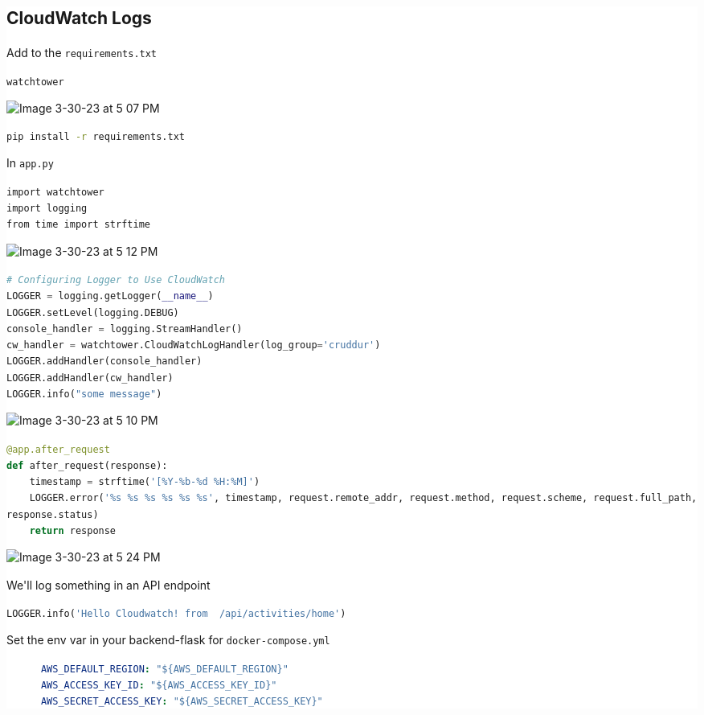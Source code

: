 
## CloudWatch Logs


Add to the `requirements.txt`

```
watchtower
```
![Image 3-30-23 at 5 07 PM](https://user-images.githubusercontent.com/122316410/228991152-784e2f41-b309-420c-b351-ff0aae2110fc.jpg)

```sh
pip install -r requirements.txt
```


In `app.py`

```
import watchtower
import logging
from time import strftime
```
![Image 3-30-23 at 5 12 PM](https://user-images.githubusercontent.com/122316410/228991584-9af639c6-90dd-4340-be15-2fc0eae5186a.jpg)

```py
# Configuring Logger to Use CloudWatch
LOGGER = logging.getLogger(__name__)
LOGGER.setLevel(logging.DEBUG)
console_handler = logging.StreamHandler()
cw_handler = watchtower.CloudWatchLogHandler(log_group='cruddur')
LOGGER.addHandler(console_handler)
LOGGER.addHandler(cw_handler)
LOGGER.info("some message")
```
![Image 3-30-23 at 5 10 PM](https://user-images.githubusercontent.com/122316410/228991602-5b9d5f69-452a-4565-9698-47a76abb12fb.jpg)

```py
@app.after_request
def after_request(response):
    timestamp = strftime('[%Y-%b-%d %H:%M]')
    LOGGER.error('%s %s %s %s %s %s', timestamp, request.remote_addr, request.method, request.scheme, request.full_path, response.status)
    return response
```
![Image 3-30-23 at 5 24 PM](https://user-images.githubusercontent.com/122316410/228992826-74612d66-c14f-416d-8249-858db965b7b0.jpg)

We'll log something in an API endpoint
```py
LOGGER.info('Hello Cloudwatch! from  /api/activities/home')
```

Set the env var in your backend-flask for `docker-compose.yml`

```yml
      AWS_DEFAULT_REGION: "${AWS_DEFAULT_REGION}"
      AWS_ACCESS_KEY_ID: "${AWS_ACCESS_KEY_ID}"
      AWS_SECRET_ACCESS_KEY: "${AWS_SECRET_ACCESS_KEY}"
```
